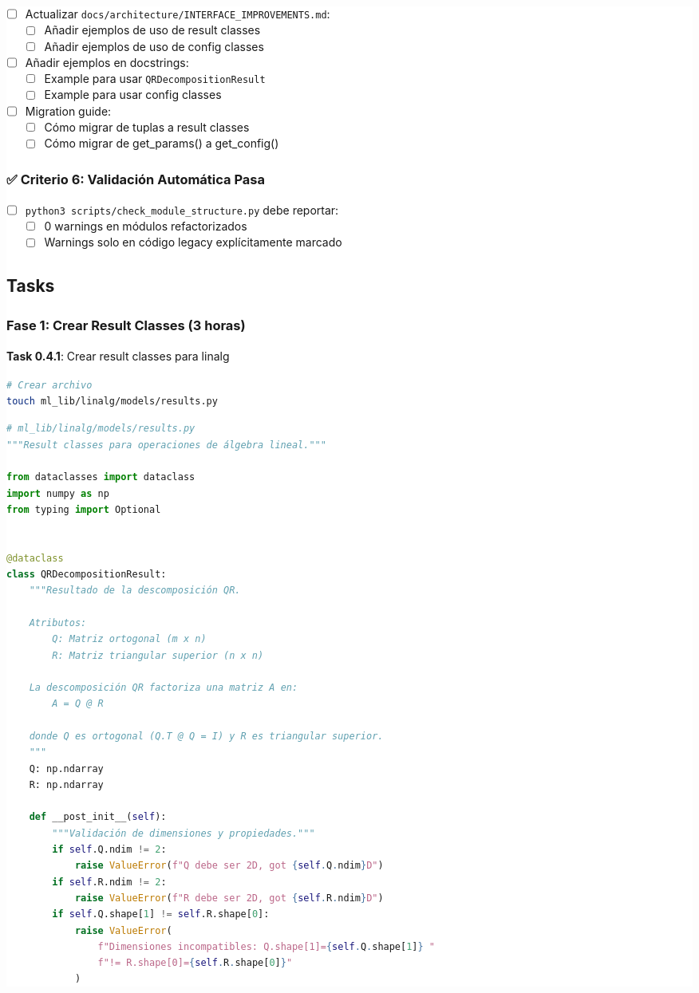 - [ ] Actualizar `docs/architecture/INTERFACE_IMPROVEMENTS.md`:
  - [ ] Añadir ejemplos de uso de result classes
  - [ ] Añadir ejemplos de uso de config classes

- [ ] Añadir ejemplos en docstrings:
  - [ ] Example para usar `QRDecompositionResult`
  - [ ] Example para usar config classes

- [ ] Migration guide:
  - [ ] Cómo migrar de tuplas a result classes
  - [ ] Cómo migrar de get_params() a get_config()

### ✅ Criterio 6: Validación Automática Pasa

- [ ] `python3 scripts/check_module_structure.py` debe reportar:
  - [ ] 0 warnings en módulos refactorizados
  - [ ] Warnings solo en código legacy explícitamente marcado

## Tasks

### Fase 1: Crear Result Classes (3 horas)

**Task 0.4.1**: Crear result classes para linalg

```bash
# Crear archivo
touch ml_lib/linalg/models/results.py
```

```python
# ml_lib/linalg/models/results.py
"""Result classes para operaciones de álgebra lineal."""

from dataclasses import dataclass
import numpy as np
from typing import Optional


@dataclass
class QRDecompositionResult:
    """Resultado de la descomposición QR.

    Atributos:
        Q: Matriz ortogonal (m x n)
        R: Matriz triangular superior (n x n)

    La descomposición QR factoriza una matriz A en:
        A = Q @ R

    donde Q es ortogonal (Q.T @ Q = I) y R es triangular superior.
    """
    Q: np.ndarray
    R: np.ndarray

    def __post_init__(self):
        """Validación de dimensiones y propiedades."""
        if self.Q.ndim != 2:
            raise ValueError(f"Q debe ser 2D, got {self.Q.ndim}D")
        if self.R.ndim != 2:
            raise ValueError(f"R debe ser 2D, got {self.R.ndim}D")
        if self.Q.shape[1] != self.R.shape[0]:
            raise ValueError(
                f"Dimensiones incompatibles: Q.shape[1]={self.Q.shape[1]} "
                f"!= R.shape[0]={self.R.shape[0]}"
            )

```